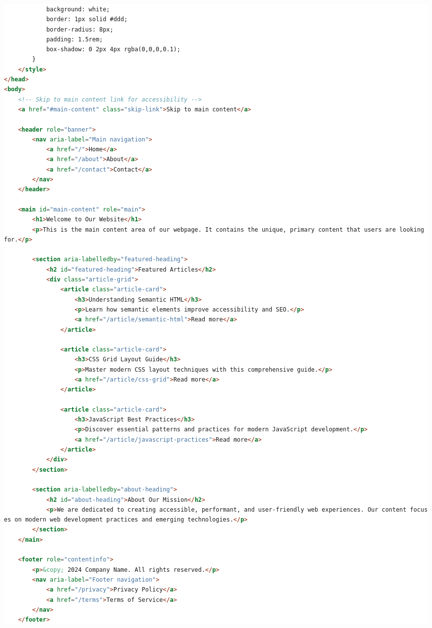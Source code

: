 ```html
            background: white;
            border: 1px solid #ddd;
            border-radius: 8px;
            padding: 1.5rem;
            box-shadow: 0 2px 4px rgba(0,0,0,0.1);
        }
    </style>
</head>
<body>
    <!-- Skip to main content link for accessibility -->
    <a href="#main-content" class="skip-link">Skip to main content</a>
    
    <header role="banner">
        <nav aria-label="Main navigation">
            <a href="/">Home</a>
            <a href="/about">About</a>
            <a href="/contact">Contact</a>
        </nav>
    </header>
    
    <main id="main-content" role="main">
        <h1>Welcome to Our Website</h1>
        <p>This is the main content area of our webpage. It contains the unique, primary content that users are looking for.</p>
        
        <section aria-labelledby="featured-heading">
            <h2 id="featured-heading">Featured Articles</h2>
            <div class="article-grid">
                <article class="article-card">
                    <h3>Understanding Semantic HTML</h3>
                    <p>Learn how semantic elements improve accessibility and SEO.</p>
                    <a href="/article/semantic-html">Read more</a>
                </article>
                
                <article class="article-card">
                    <h3>CSS Grid Layout Guide</h3>
                    <p>Master modern CSS layout techniques with this comprehensive guide.</p>
                    <a href="/article/css-grid">Read more</a>
                </article>
                
                <article class="article-card">
                    <h3>JavaScript Best Practices</h3>
                    <p>Discover essential patterns and practices for modern JavaScript development.</p>
                    <a href="/article/javascript-practices">Read more</a>
                </article>
            </div>
        </section>
        
        <section aria-labelledby="about-heading">
            <h2 id="about-heading">About Our Mission</h2>
            <p>We are dedicated to creating accessible, performant, and user-friendly web experiences. Our content focuses on modern web development practices and emerging technologies.</p>
        </section>
    </main>
    
    <footer role="contentinfo">
        <p>&copy; 2024 Company Name. All rights reserved.</p>
        <nav aria-label="Footer navigation">
            <a href="/privacy">Privacy Policy</a>
            <a href="/terms">Terms of Service</a>
        </nav>
    </footer>
```